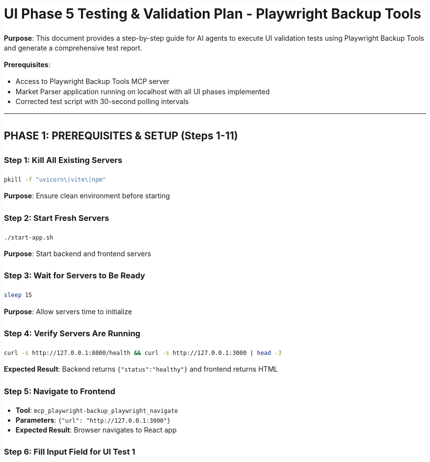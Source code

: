 # UI Phase 5 Testing & Validation Plan - Playwright Backup Tools

**Purpose**: This document provides a step-by-step guide for AI agents to execute UI validation tests using Playwright Backup Tools and generate a comprehensive test report.

**Prerequisites**:

- Access to Playwright Backup Tools MCP server
- Market Parser application running on localhost with all UI phases implemented
- Corrected test script with 30-second polling intervals

---

## **PHASE 1: PREREQUISITES & SETUP (Steps 1-11)**

### **Step 1: Kill All Existing Servers**

```bash
pkill -f "uvicorn\|vite\|npm"
```

**Purpose**: Ensure clean environment before starting

### **Step 2: Start Fresh Servers**

```bash
./start-app.sh
```

**Purpose**: Start backend and frontend servers

### **Step 3: Wait for Servers to Be Ready**

```bash
sleep 15
```

**Purpose**: Allow servers time to initialize

### **Step 4: Verify Servers Are Running**

```bash
curl -s http://127.0.0.1:8000/health && curl -s http://127.0.0.1:3000 | head -3
```

**Expected Result**: Backend returns `{"status":"healthy"}` and frontend returns HTML

### **Step 5: Navigate to Frontend**

- **Tool**: `mcp_playwright-backup_playwright_navigate`
- **Parameters**: `{"url": "http://127.0.0.1:3000"}`
- **Expected Result**: Browser navigates to React app

### **Step 6: Fill Input Field for UI Test 1**
